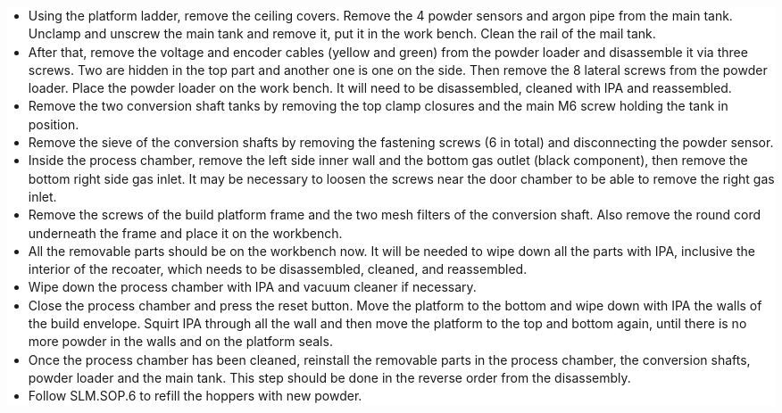 * Using the platform ladder, remove the ceiling covers. Remove the 4 powder sensors and argon pipe from the main tank. Unclamp and unscrew the main tank and remove it, put it in the work bench. Clean the rail of the mail tank.
* After that, remove the voltage and encoder cables (yellow and green) from the powder loader and disassemble it via three screws. Two are hidden in the top part and another one is one on the side.  Then remove the 8 lateral screws from the powder loader. Place the powder loader on the work bench. It will need to be disassembled, cleaned with IPA and reassembled.
* Remove the two conversion shaft tanks by removing the top clamp closures and the main M6 screw holding the tank in position.
* Remove the sieve of the conversion shafts by removing the fastening screws (6 in total) and disconnecting the powder sensor.
* Inside the process chamber, remove the left side inner wall and the bottom gas outlet (black component), then remove the bottom right side gas inlet. It may be necessary to loosen the screws near the door chamber to be able to remove the right gas inlet.
* Remove the screws of the build platform frame and the two mesh filters of the conversion shaft. Also remove the round cord underneath the frame and place it on the workbench.
* All the removable parts should be on the workbench now. It will be needed to wipe down all the parts with IPA, inclusive the interior of the recoater, which needs to be disassembled, cleaned, and reassembled.
* Wipe down the process chamber with IPA and vacuum cleaner if necessary.
* Close the process chamber and press the reset button. Move the platform to the bottom and wipe down with IPA the walls of the build envelope. Squirt IPA through all the wall and then move the platform to the top and bottom again, until there is no more powder in the walls and on the platform seals.
* Once the process chamber has been cleaned, reinstall the removable parts in the process chamber, the conversion shafts, powder loader and the main tank. This step should be done in the reverse order from the disassembly.
* Follow SLM.SOP.6 to refill the hoppers with new powder.
